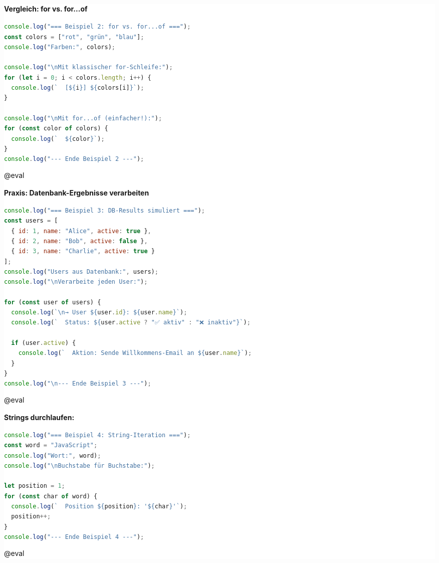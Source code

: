**Vergleich: for vs. for...of**

```javascript
console.log("=== Beispiel 2: for vs. for...of ===");
const colors = ["rot", "grün", "blau"];
console.log("Farben:", colors);

console.log("\nMit klassischer for-Schleife:");
for (let i = 0; i < colors.length; i++) {
  console.log(`  [${i}] ${colors[i]}`);
}

console.log("\nMit for...of (einfacher!):");
for (const color of colors) {
  console.log(`  ${color}`);
}
console.log("--- Ende Beispiel 2 ---");
```
@eval

**Praxis: Datenbank-Ergebnisse verarbeiten**

```javascript
console.log("=== Beispiel 3: DB-Results simuliert ===");
const users = [
  { id: 1, name: "Alice", active: true },
  { id: 2, name: "Bob", active: false },
  { id: 3, name: "Charlie", active: true }
];
console.log("Users aus Datenbank:", users);
console.log("\nVerarbeite jeden User:");

for (const user of users) {
  console.log(`\n→ User ${user.id}: ${user.name}`);
  console.log(`  Status: ${user.active ? "✅ aktiv" : "❌ inaktiv"}`);
  
  if (user.active) {
    console.log(`  Aktion: Sende Willkommens-Email an ${user.name}`);
  }
}
console.log("\n--- Ende Beispiel 3 ---");
```
@eval

**Strings durchlaufen:**

```javascript
console.log("=== Beispiel 4: String-Iteration ===");
const word = "JavaScript";
console.log("Wort:", word);
console.log("\nBuchstabe für Buchstabe:");

let position = 1;
for (const char of word) {
  console.log(`  Position ${position}: '${char}'`);
  position++;
}
console.log("--- Ende Beispiel 4 ---");
```
@eval
